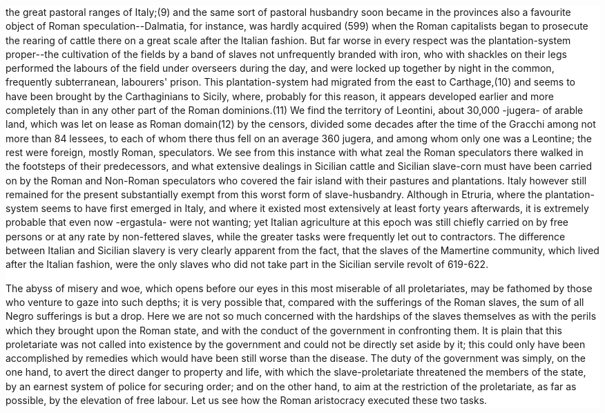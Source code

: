 the great pastoral ranges of Italy;(9) and the same sort of pastoral
husbandry soon became in the provinces also a favourite object of Roman
speculation--Dalmatia, for instance, was hardly acquired (599) when
the Roman capitalists began to prosecute the rearing of cattle there on
a great scale after the Italian fashion.  But far worse in every respect
was the plantation-system proper--the cultivation of the fields by a
band of slaves not unfrequently branded with iron, who with shackles
on their legs performed the labours of the field under overseers
during the day, and were locked up together by night in the common,
frequently subterranean, labourers' prison.  This plantation-system
had migrated from the east to Carthage,(10) and seems to have been
brought by the Carthaginians to Sicily, where, probably for this reason,
it appears developed earlier and more completely than in any other part
of the Roman dominions.(11)  We find the territory of Leontini, about
30,000 -jugera- of arable land, which was let on lease as Roman
domain(12) by the censors, divided some decades after the time of the
Gracchi among not more than 84 lessees, to each of whom there thus fell
on an average 360 jugera, and among whom only one was a Leontine; the
rest were foreign, mostly Roman, speculators.  We see from this instance
with what zeal the Roman speculators there walked in the footsteps of
their predecessors, and what extensive dealings in Sicilian cattle
and Sicilian slave-corn must have been carried on by the Roman and
Non-Roman speculators who covered the fair island with their pastures
and plantations.  Italy however still remained for the present
substantially exempt from this worst form of slave-husbandry.  Although
in Etruria, where the plantation-system seems to have first emerged
in Italy, and where it existed most extensively at least forty years
afterwards, it is extremely probable that even now -ergastula- were
not wanting; yet Italian agriculture at this epoch was still chiefly
carried on by free persons or at any rate by non-fettered slaves,
while the greater tasks were frequently let out to contractors.
The difference between Italian and Sicilian slavery is very clearly
apparent from the fact, that the slaves of the Mamertine community,
which lived after the Italian fashion, were the only slaves who did
not take part in the Sicilian servile revolt of 619-622.

The abyss of misery and woe, which opens before our eyes in this most
miserable of all proletariates, may be fathomed by those who venture
to gaze into such depths; it is very possible that, compared with the
sufferings of the Roman slaves, the sum of all Negro sufferings is but
a drop.  Here we are not so much concerned with the hardships of the
slaves themselves as with the perils which they brought upon the Roman
state, and with the conduct of the government in confronting them.
It is plain that this proletariate was not called into existence by
the government and could not be directly set aside by it; this could
only have been accomplished by remedies which would have been still
worse than the disease.  The duty of the government was simply, on
the one hand, to avert the direct danger to property and life, with
which the slave-proletariate threatened the members of the state,
by an earnest system of police for securing order; and on the other
hand, to aim at the restriction of the proletariate, as far as possible,
by the elevation of free labour.  Let us see how the Roman aristocracy
executed these two tasks.
